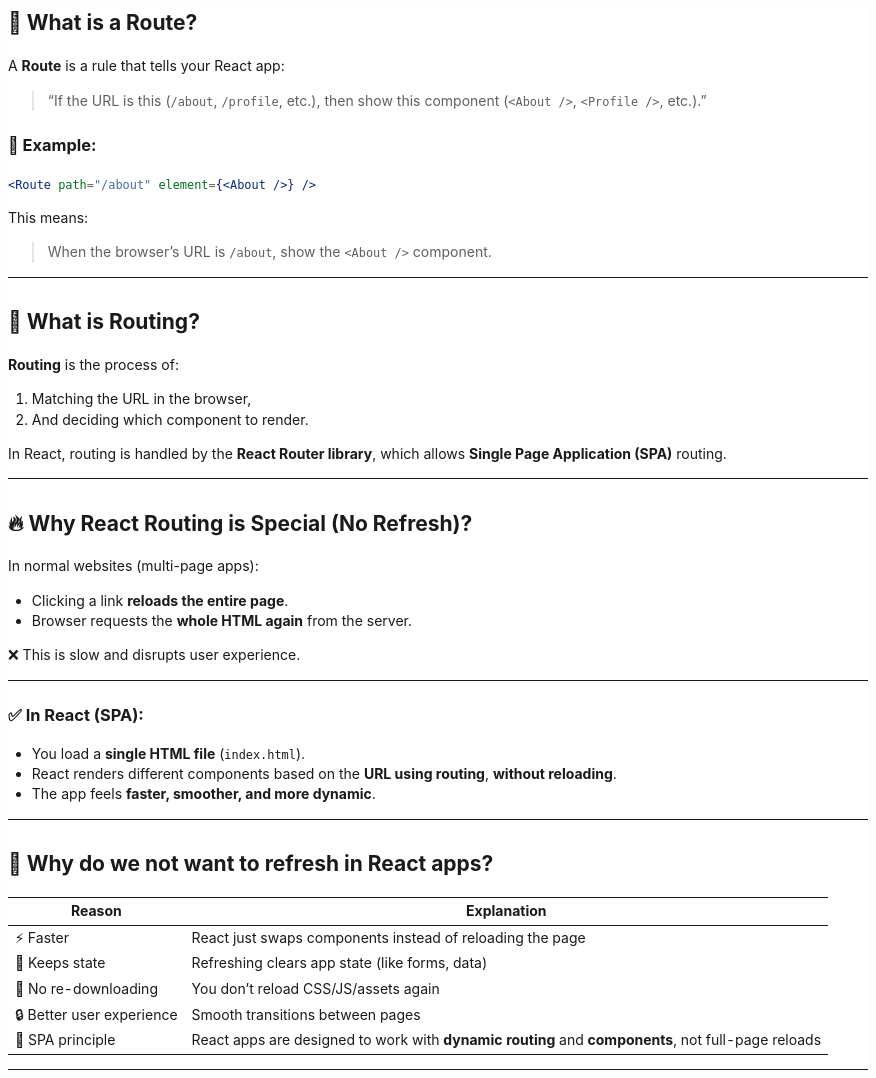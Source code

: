 ## 🔷 What is a **Route**?

A **Route** is a rule that tells your React app:

> “If the URL is this (`/about`, `/profile`, etc.), then show this component (`<About />`, `<Profile />`, etc.).”

### 🧾 Example:

```jsx
<Route path="/about" element={<About />} />
```

This means:

> When the browser’s URL is `/about`, show the `<About />` component.

---

## 🔷 What is **Routing**?

**Routing** is the process of:

1. Matching the URL in the browser,
2. And deciding which component to render.

In React, routing is handled by the **React Router library**, which allows **Single Page Application (SPA)** routing.

---

## 🔥 Why React Routing is Special (No Refresh)?

In normal websites (multi-page apps):

- Clicking a link **reloads the entire page**.
- Browser requests the **whole HTML again** from the server.

❌ This is slow and disrupts user experience.

---

### ✅ In React (SPA):

- You load a **single HTML file** (`index.html`).
- React renders different components based on the **URL using routing**, **without reloading**.
- The app feels **faster, smoother, and more dynamic**.

---

## 📌 Why do we **not want to refresh** in React apps?

| Reason                    | Explanation                                                                                        |
| ------------------------- | -------------------------------------------------------------------------------------------------- |
| ⚡ Faster                 | React just swaps components instead of reloading the page                                          |
| 🎯 Keeps state            | Refreshing clears app state (like forms, data)                                                     |
| 🔁 No re-downloading      | You don’t reload CSS/JS/assets again                                                               |
| 🔒 Better user experience | Smooth transitions between pages                                                                   |
| 🧠 SPA principle          | React apps are designed to work with **dynamic routing** and **components**, not full-page reloads |

---